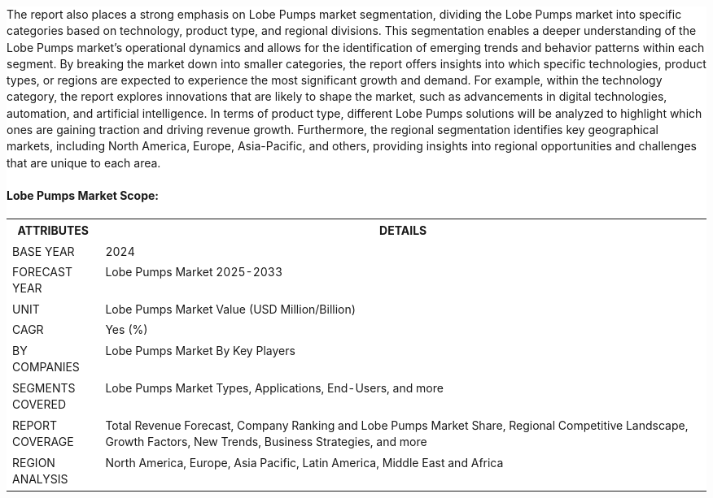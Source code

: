 The report also places a strong emphasis on Lobe Pumps market segmentation, dividing the Lobe Pumps market into specific categories based on technology, product type, and regional divisions. This segmentation enables a deeper understanding of the Lobe Pumps market’s operational dynamics and allows for the identification of emerging trends and behavior patterns within each segment. By breaking the market down into smaller categories, the report offers insights into which specific technologies, product types, or regions are expected to experience the most significant growth and demand. For example, within the technology category, the report explores innovations that are likely to shape the market, such as advancements in digital technologies, automation, and artificial intelligence. In terms of product type, different Lobe Pumps solutions will be analyzed to highlight which ones are gaining traction and driving revenue growth. Furthermore, the regional segmentation identifies key geographical markets, including North America, Europe, Asia-Pacific, and others, providing insights into regional opportunities and challenges that are unique to each area.

<h4>Lobe Pumps Market Scope:</h4>
<table>
<tr>
<th>ATTRIBUTES</th>
<th>DETAILS</th>
</tr>
<tr>
<td>BASE YEAR</td>
<td>2024</td>
</tr>
<tr>
<td>FORECAST YEAR</td>
<td>Lobe Pumps Market 2025-2033</td>
</tr>
<tr>
<td>UNIT</td>
<td>Lobe Pumps Market Value (USD Million/Billion)</td>
<tr>
<td>CAGR</td>
<td>Yes (%)</td>
</tr>
</tr>
<tr>
<td>BY COMPANIES</td>
<td>Lobe Pumps Market By Key Players</td>
</tr>
<tr>
<td>SEGMENTS COVERED</td>
<td>Lobe Pumps Market Types, Applications, End-Users, and more</td>
</tr>
<tr>
<td>REPORT COVERAGE</td>
<td>Total Revenue Forecast, Company Ranking and Lobe Pumps Market Share, Regional Competitive Landscape, Growth Factors, New Trends, Business Strategies, and more</td>
</tr>
<tr>
<td>REGION ANALYSIS</td>
<td>North America, Europe, Asia Pacific, Latin America, Middle East and Africa</td>
</tr>
</table>
